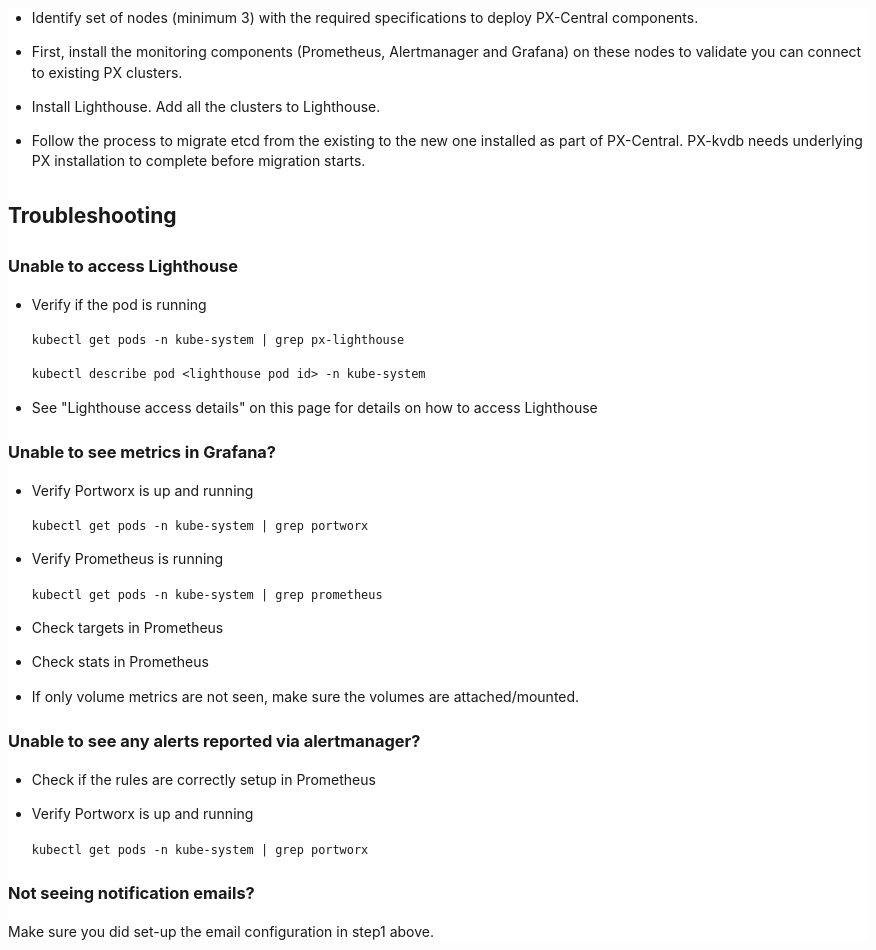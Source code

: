 - Identify set of nodes (minimum 3) with the required specifications to deploy PX-Central components.

- First, install the monitoring components (Prometheus, Alertmanager and Grafana) on these nodes to validate you can connect to existing PX clusters.

- Install Lighthouse. Add all the clusters to Lighthouse.

- Follow the process to migrate etcd from the existing to the new one installed as part of PX-Central. PX-kvdb needs underlying PX installation to complete before migration starts.

## Troubleshooting

### Unable to access Lighthouse

* Verify if the pod is running

    ```text
    kubectl get pods -n kube-system | grep px-lighthouse
    ```

    ```text
    kubectl describe pod <lighthouse pod id> -n kube-system
    ```

* See "Lighthouse access details" on this page for details on how to access Lighthouse

### Unable to see metrics in Grafana?

* Verify Portworx is up and running

    ```text
    kubectl get pods -n kube-system | grep portworx
    ```

* Verify Prometheus is running

    ```text
    kubectl get pods -n kube-system | grep prometheus
    ```
* Check targets in Prometheus
* Check stats in Prometheus
* If only volume metrics are not seen, make sure the volumes are attached/mounted.

### Unable to see any alerts reported via alertmanager?

  * Check if the  rules are correctly setup in Prometheus
  * Verify Portworx is up and running

    ```text
    kubectl get pods -n kube-system | grep portworx
    ```

### Not seeing notification emails?

Make sure you did set-up the email configuration in step1 above.

